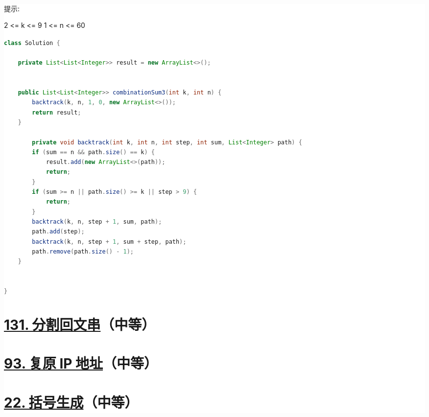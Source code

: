 
提示:

2 <= k <= 9
1 <= n <= 60



```java
class Solution {

    private List<List<Integer>> result = new ArrayList<>();


    public List<List<Integer>> combinationSum3(int k, int n) {
        backtrack(k, n, 1, 0, new ArrayList<>());
        return result;
    }

        private void backtrack(int k, int n, int step, int sum, List<Integer> path) {
        if (sum == n && path.size() == k) {
            result.add(new ArrayList<>(path));
            return;
        }
        if (sum >= n || path.size() >= k || step > 9) {
            return;
        }
        backtrack(k, n, step + 1, sum, path);
        path.add(step);
        backtrack(k, n, step + 1, sum + step, path);
        path.remove(path.size() - 1);
    }
    

}
```





# [131. 分割回文串](https://leetcode-cn.com/problems/palindrome-partitioning/)（中等）



# [93. 复原 IP 地址](https://leetcode-cn.com/problems/restore-ip-addresses/)（中等）



# [22. 括号生成](https://leetcode-cn.com/problems/generate-parentheses/)（中等）
